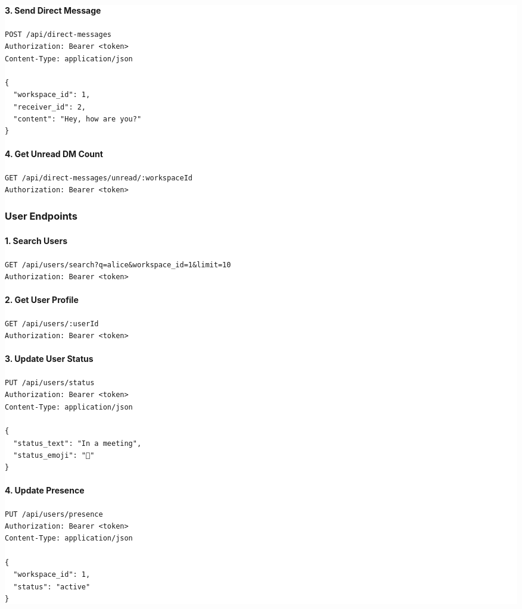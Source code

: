 #### 3. Send Direct Message
```http
POST /api/direct-messages
Authorization: Bearer <token>
Content-Type: application/json

{
  "workspace_id": 1,
  "receiver_id": 2,
  "content": "Hey, how are you?"
}
```

#### 4. Get Unread DM Count
```http
GET /api/direct-messages/unread/:workspaceId
Authorization: Bearer <token>
```

### User Endpoints

#### 1. Search Users
```http
GET /api/users/search?q=alice&workspace_id=1&limit=10
Authorization: Bearer <token>
```

#### 2. Get User Profile
```http
GET /api/users/:userId
Authorization: Bearer <token>
```

#### 3. Update User Status
```http
PUT /api/users/status
Authorization: Bearer <token>
Content-Type: application/json

{
  "status_text": "In a meeting",
  "status_emoji": "📅"
}
```

#### 4. Update Presence
```http
PUT /api/users/presence
Authorization: Bearer <token>
Content-Type: application/json

{
  "workspace_id": 1,
  "status": "active"
}
```

